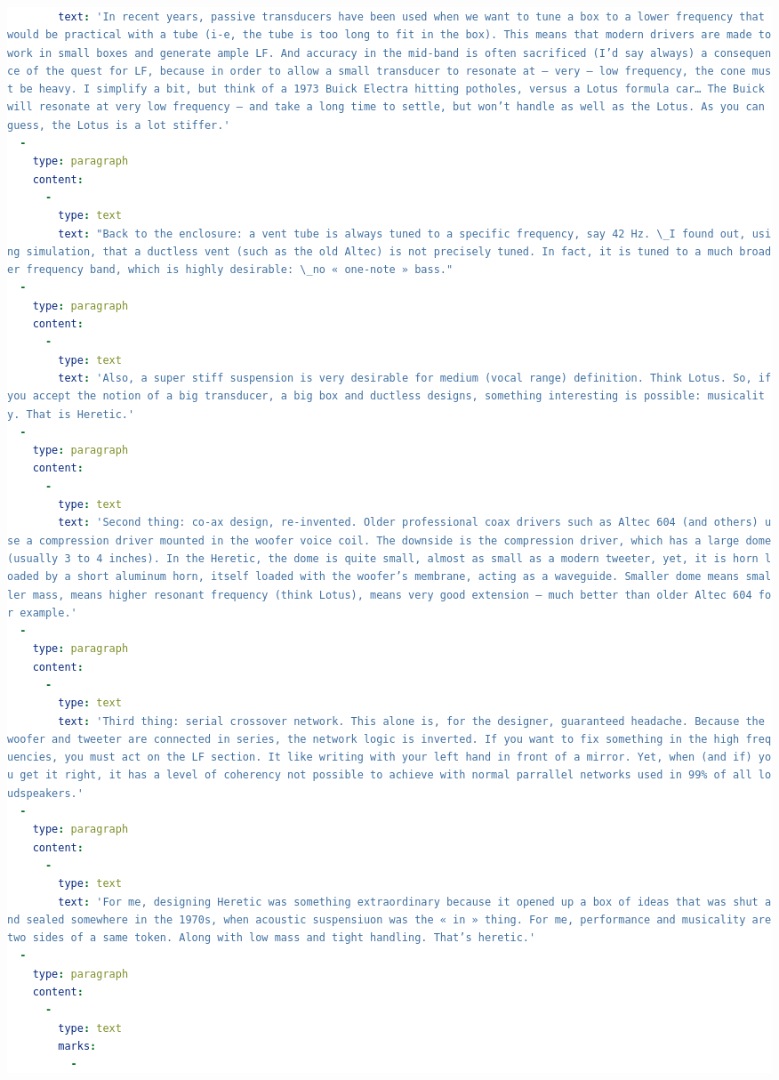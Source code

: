 ```yaml
        text: 'In recent years, passive transducers have been used when we want to tune a box to a lower frequency that would be practical with a tube (i-e, the tube is too long to fit in the box). This means that modern drivers are made to work in small boxes and generate ample LF. And accuracy in the mid-band is often sacrificed (I’d say always) a consequence of the quest for LF, because in order to allow a small transducer to resonate at – very – low frequency, the cone must be heavy. I simplify a bit, but think of a 1973 Buick Electra hitting potholes, versus a Lotus formula car… The Buick will resonate at very low frequency – and take a long time to settle, but won’t handle as well as the Lotus. As you can guess, the Lotus is a lot stiffer.'
  -
    type: paragraph
    content:
      -
        type: text
        text: "Back to the enclosure: a vent tube is always tuned to a specific frequency, say 42 Hz. \_I found out, using simulation, that a ductless vent (such as the old Altec) is not precisely tuned. In fact, it is tuned to a much broader frequency band, which is highly desirable: \_no « one-note » bass."
  -
    type: paragraph
    content:
      -
        type: text
        text: 'Also, a super stiff suspension is very desirable for medium (vocal range) definition. Think Lotus. So, if you accept the notion of a big transducer, a big box and ductless designs, something interesting is possible: musicality. That is Heretic.'
  -
    type: paragraph
    content:
      -
        type: text
        text: 'Second thing: co-ax design, re-invented. Older professional coax drivers such as Altec 604 (and others) use a compression driver mounted in the woofer voice coil. The downside is the compression driver, which has a large dome (usually 3 to 4 inches). In the Heretic, the dome is quite small, almost as small as a modern tweeter, yet, it is horn loaded by a short aluminum horn, itself loaded with the woofer’s membrane, acting as a waveguide. Smaller dome means smaller mass, means higher resonant frequency (think Lotus), means very good extension – much better than older Altec 604 for example.'
  -
    type: paragraph
    content:
      -
        type: text
        text: 'Third thing: serial crossover network. This alone is, for the designer, guaranteed headache. Because the woofer and tweeter are connected in series, the network logic is inverted. If you want to fix something in the high frequencies, you must act on the LF section. It like writing with your left hand in front of a mirror. Yet, when (and if) you get it right, it has a level of coherency not possible to achieve with normal parrallel networks used in 99% of all loudspeakers.'
  -
    type: paragraph
    content:
      -
        type: text
        text: 'For me, designing Heretic was something extraordinary because it opened up a box of ideas that was shut and sealed somewhere in the 1970s, when acoustic suspensiuon was the « in » thing. For me, performance and musicality are two sides of a same token. Along with low mass and tight handling. That’s heretic.'
  -
    type: paragraph
    content:
      -
        type: text
        marks:
          -
```